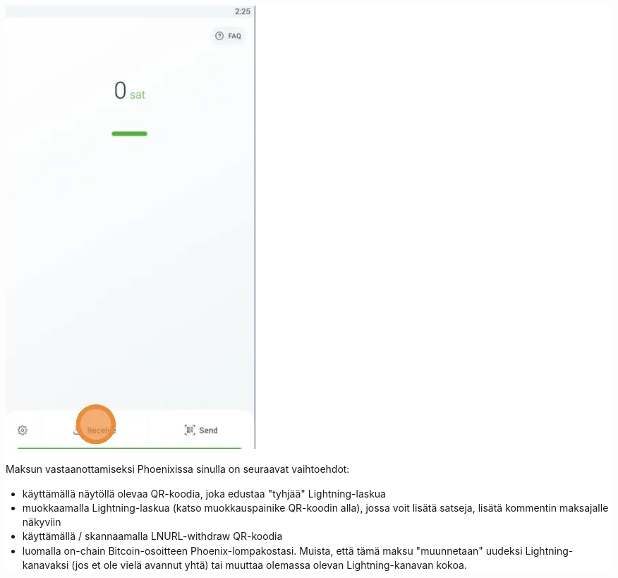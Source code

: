 ![](assets/screenshot9.webp)

Maksun vastaanottamiseksi Phoenixissa sinulla on seuraavat vaihtoehdot:
- käyttämällä näytöllä olevaa QR-koodia, joka edustaa "tyhjää" Lightning-laskua
- muokkaamalla Lightning-laskua (katso muokkauspainike QR-koodin alla), jossa voit lisätä satseja, lisätä kommentin maksajalle näkyviin
- käyttämällä / skannaamalla LNURL-withdraw QR-koodia
- luomalla on-chain Bitcoin-osoitteen Phoenix-lompakostasi. Muista, että tämä maksu "muunnetaan" uudeksi Lightning-kanavaksi (jos et ole vielä avannut yhtä) tai muuttaa olemassa olevan Lightning-kanavan kokoa.
